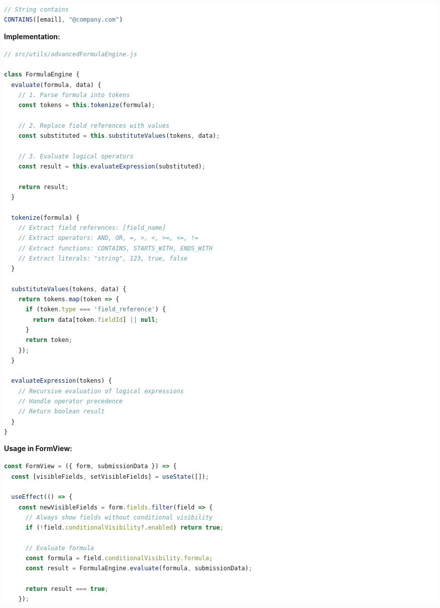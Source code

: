 ```javascript
// String contains
CONTAINS([email], "@company.com")
```

**Implementation:**

```javascript
// src/utils/advancedFormulaEngine.js

class FormulaEngine {
  evaluate(formula, data) {
    // 1. Parse formula into tokens
    const tokens = this.tokenize(formula);

    // 2. Replace field references with values
    const substituted = this.substituteValues(tokens, data);

    // 3. Evaluate logical operators
    const result = this.evaluateExpression(substituted);

    return result;
  }

  tokenize(formula) {
    // Extract field references: [field_name]
    // Extract operators: AND, OR, =, >, <, >=, <=, !=
    // Extract functions: CONTAINS, STARTS_WITH, ENDS_WITH
    // Extract literals: "string", 123, true, false
  }

  substituteValues(tokens, data) {
    return tokens.map(token => {
      if (token.type === 'field_reference') {
        return data[token.fieldId] || null;
      }
      return token;
    });
  }

  evaluateExpression(tokens) {
    // Recursive evaluation of logical expressions
    // Handle operator precedence
    // Return boolean result
  }
}
```

**Usage in FormView:**

```javascript
const FormView = ({ form, submissionData }) => {
  const [visibleFields, setVisibleFields] = useState([]);

  useEffect(() => {
    const newVisibleFields = form.fields.filter(field => {
      // Always show fields without conditional visibility
      if (!field.conditionalVisibility?.enabled) return true;

      // Evaluate formula
      const formula = field.conditionalVisibility.formula;
      const result = FormulaEngine.evaluate(formula, submissionData);

      return result === true;
    });

```